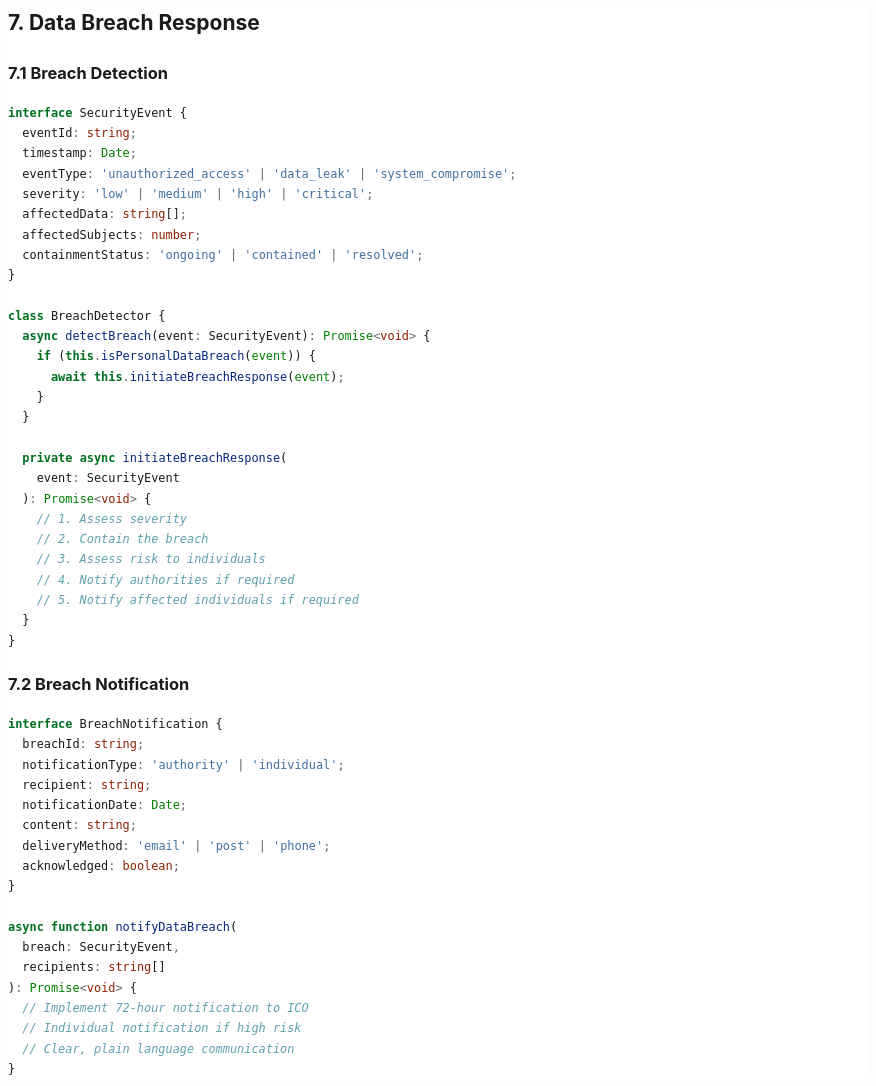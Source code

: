 ## 7. Data Breach Response

### 7.1 Breach Detection

```typescript
interface SecurityEvent {
  eventId: string;
  timestamp: Date;
  eventType: 'unauthorized_access' | 'data_leak' | 'system_compromise';
  severity: 'low' | 'medium' | 'high' | 'critical';
  affectedData: string[];
  affectedSubjects: number;
  containmentStatus: 'ongoing' | 'contained' | 'resolved';
}

class BreachDetector {
  async detectBreach(event: SecurityEvent): Promise<void> {
    if (this.isPersonalDataBreach(event)) {
      await this.initiateBreachResponse(event);
    }
  }
  
  private async initiateBreachResponse(
    event: SecurityEvent
  ): Promise<void> {
    // 1. Assess severity
    // 2. Contain the breach
    // 3. Assess risk to individuals
    // 4. Notify authorities if required
    // 5. Notify affected individuals if required
  }
}
```

### 7.2 Breach Notification

```typescript
interface BreachNotification {
  breachId: string;
  notificationType: 'authority' | 'individual';
  recipient: string;
  notificationDate: Date;
  content: string;
  deliveryMethod: 'email' | 'post' | 'phone';
  acknowledged: boolean;
}

async function notifyDataBreach(
  breach: SecurityEvent,
  recipients: string[]
): Promise<void> {
  // Implement 72-hour notification to ICO
  // Individual notification if high risk
  // Clear, plain language communication
}
```
